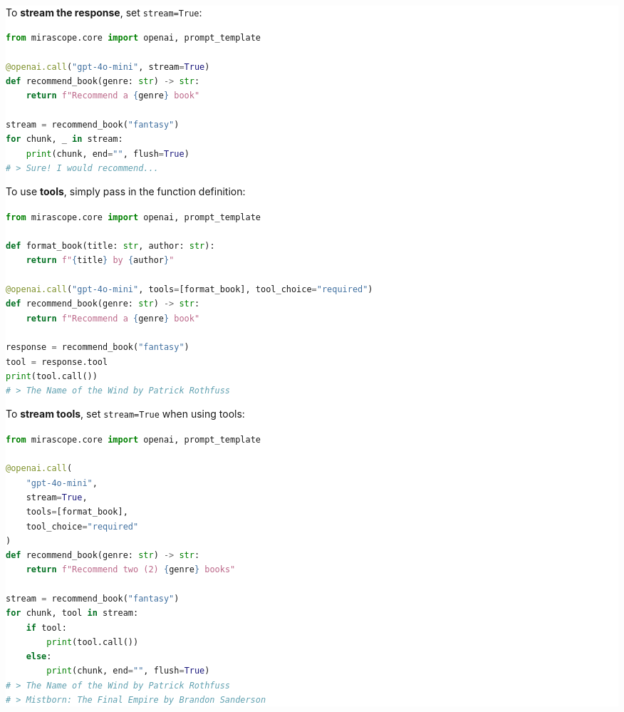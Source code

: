 To **stream the response**, set `stream=True`:

```python
from mirascope.core import openai, prompt_template

@openai.call("gpt-4o-mini", stream=True)
def recommend_book(genre: str) -> str:
    return f"Recommend a {genre} book"
    
stream = recommend_book("fantasy")
for chunk, _ in stream:
    print(chunk, end="", flush=True)
# > Sure! I would recommend...
```

To use **tools**, simply pass in the function definition:

```python
from mirascope.core import openai, prompt_template

def format_book(title: str, author: str):
    return f"{title} by {author}"
    
@openai.call("gpt-4o-mini", tools=[format_book], tool_choice="required")
def recommend_book(genre: str) -> str:
    return f"Recommend a {genre} book"
    
response = recommend_book("fantasy")
tool = response.tool
print(tool.call())
# > The Name of the Wind by Patrick Rothfuss
```

To **stream tools**, set `stream=True` when using tools:

```python
from mirascope.core import openai, prompt_template

@openai.call(
    "gpt-4o-mini",
    stream=True,
    tools=[format_book],
    tool_choice="required"
)
def recommend_book(genre: str) -> str:
    return f"Recommend two (2) {genre} books"
    
stream = recommend_book("fantasy")
for chunk, tool in stream:
    if tool:
        print(tool.call())
    else:
        print(chunk, end="", flush=True)
# > The Name of the Wind by Patrick Rothfuss
# > Mistborn: The Final Empire by Brandon Sanderson
```
